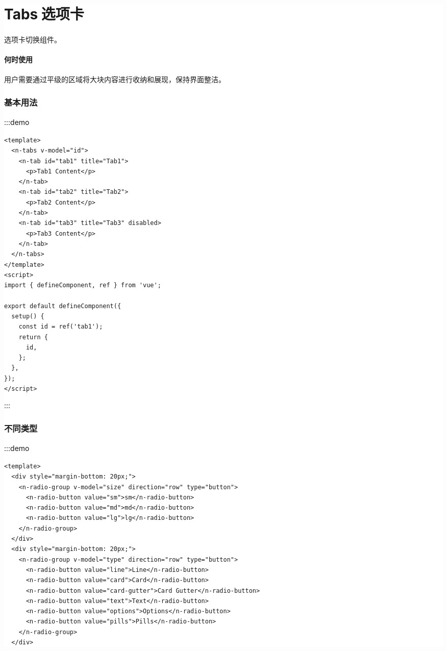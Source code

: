# Tabs 选项卡

选项卡切换组件。

#### 何时使用

用户需要通过平级的区域将大块内容进行收纳和展现，保持界面整洁。

### 基本用法

:::demo

```vue
<template>
  <n-tabs v-model="id">
    <n-tab id="tab1" title="Tab1">
      <p>Tab1 Content</p>
    </n-tab>
    <n-tab id="tab2" title="Tab2">
      <p>Tab2 Content</p>
    </n-tab>
    <n-tab id="tab3" title="Tab3" disabled>
      <p>Tab3 Content</p>
    </n-tab>
  </n-tabs>
</template>
<script>
import { defineComponent, ref } from 'vue';

export default defineComponent({
  setup() {
    const id = ref('tab1');
    return {
      id,
    };
  },
});
</script>
```

:::

### 不同类型

:::demo

```vue
<template>
  <div style="margin-bottom: 20px;">
    <n-radio-group v-model="size" direction="row" type="button">
      <n-radio-button value="sm">sm</n-radio-button>
      <n-radio-button value="md">md</n-radio-button>
      <n-radio-button value="lg">lg</n-radio-button>
    </n-radio-group>
  </div>
  <div style="margin-bottom: 20px;">
    <n-radio-group v-model="type" direction="row" type="button">
      <n-radio-button value="line">Line</n-radio-button>
      <n-radio-button value="card">Card</n-radio-button>
      <n-radio-button value="card-gutter">Card Gutter</n-radio-button>
      <n-radio-button value="text">Text</n-radio-button>
      <n-radio-button value="options">Options</n-radio-button>
      <n-radio-button value="pills">Pills</n-radio-button>
    </n-radio-group>
  </div>
```